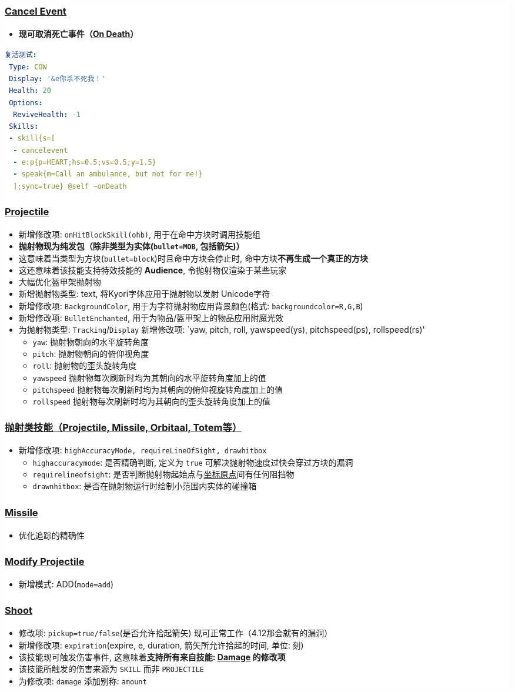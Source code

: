 ### [Cancel Event](/技能/列表/cancelevent)
- **现可取消死亡事件（[On Death](/技能/触发器#技能触发器)）**  
```yaml
复活测试:
 Type: COW
 Display: '&e你杀不死我！'
 Health: 20
 Options:
  ReviveHealth: -1
 Skills:
 - skill{s=[
  - cancelevent
  - e:p{p=HEART;hs=0.5;vs=0.5;y=1.5}
  - speak{m=Call an ambulance, but not for me!}
  ];sync=true} @self ~onDeath
```

### [Projectile](/技能/列表/projectile)
- 新增修改项: `onHitBlockSkill(ohb)`, 用于在命中方块时调用技能组
- **抛射物现为纯发包（除非类型为实体(`bullet=MOB`, 包括箭矢)）**
- 这意味着当类型为方块(`bullet=block`)时且命中方块会停止时, 命中方块**不再生成一个真正的方块**
- 这还意味着该技能支持特效技能的 **Audience**, 令抛射物仅渲染于某些玩家
- 大幅优化盔甲架抛射物
- 新增抛射物类型: text, 将Kyori字体应用于抛射物以发射 Unicode字符
- 新增修改项: `BackgroundColor`, 用于为字符抛射物应用背景颜色(格式: `backgroundcolor=R,G,B`)
- 新增修改项: `BulletEnchanted`, 用于为物品/盔甲架上的物品应用附魔光效
- 为抛射物类型: `Tracking`/`Display` 新增修改项: `yaw, pitch, roll, yawspeed(ys), pitchspeed(ps), rollspeed(rs)'
  * `yaw`: 抛射物朝向的水平旋转角度
  * `pitch`: 抛射物朝向的俯仰视角度
  * `roll`: 抛射物的歪头旋转角度
  * `yawspeed` 抛射物每次刷新时均为其朝向的水平旋转角度加上的值
  * `pitchspeed` 抛射物每次刷新时均为其朝向的俯仰视旋转角度加上的值
  * `rollspeed` 抛射物每次刷新时均为其朝向的歪头旋转角度加上的值

### [抛射类技能（Projectile, Missile, Orbitaal, Totem等）](/技能/列表/projectile)
- 新增修改项: `highAccuracyMode, requireLineOfSight, drawhitbox`
  * `highaccuracymode`: 是否精确判断, 定义为 `true` 可解决抛射物速度过快会穿过方块的漏洞
  * `requirelineofsight`: 是否判断抛射物起始点与[坐标原点](/目标选择器/坐标原点)间有任何阻挡物
  * `drawnhitbox`: 是否在抛射物运行时绘制小范围内实体的碰撞箱

### [Missile](/技能/列表/missile)
- 优化追踪的精确性

### [Modify Projectile](/技能/列表/modifyprojectile)
- 新增模式: ADD(`mode=add`)

### [Shoot](/技能/列表/shoot)
- 修改项: `pickup=true/false`(是否允许拾起箭矢) 现可正常工作（4.12那会就有的漏洞）
- 新增修改项: `expiration`(expire, e, duration, 箭矢所允许拾起的时间, 单位: 刻)
- 该技能现可触发伤害事件, 这意味着**支持所有来自技能: [Damage](/技能/列表/damage) 的修改项**
- 该技能所触发的伤害来源为 `SKILL` 而非 `PROJECTILE`
- 为修改项: `damage` 添加别称: `amount` 
